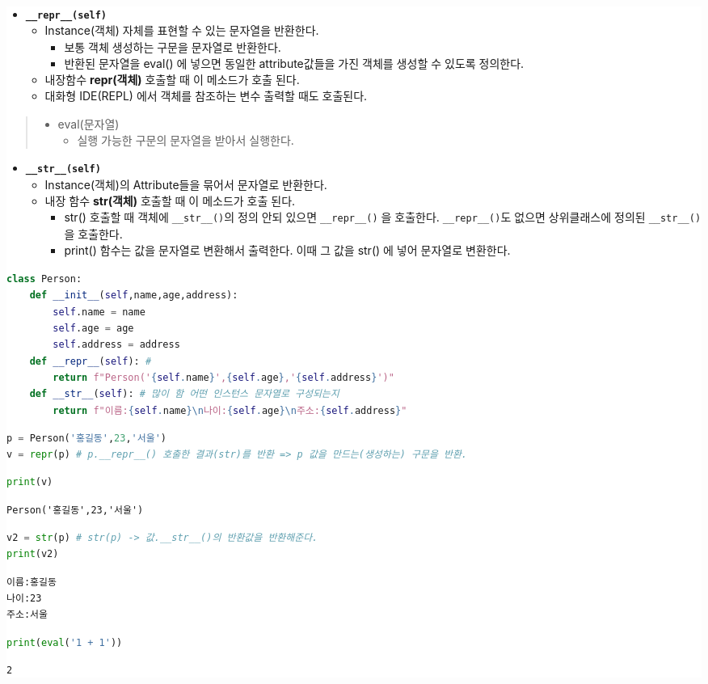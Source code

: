 - **`__repr__(self)`**
    - Instance(객체) 자체를 표현할 수 있는 문자열을 반환한다.
        - 보통 객체 생성하는 구문을 문자열로 반환한다.
        - 반환된 문자열을 eval() 에 넣으면 동일한 attribute값들을 가진 객체를 생성할 수 있도록 정의한다.
    - 내장함수 **repr(객체)** 호출할 때 이 메소드가 호출 된다.
    - 대화형 IDE(REPL) 에서 객체를 참조하는 변수 출력할 때도 호출된다.
> - eval(문자열)
>     - 실행 가능한 구문의 문자열을 받아서 실행한다.

- **`__str__(self)`**
    - Instance(객체)의 Attribute들을 묶어서 문자열로 반환한다.
    - 내장 함수 **str(객체)**  호출할 때 이 메소드가 호출 된다.
        - str() 호출할 때 객체에 `__str__()`의 정의 안되 있으면 `__repr__()` 을 호출한다. `__repr__()`도 없으면 상위클래스에 정의된 `__str__()`을 호출한다.
        - print() 함수는 값을 문자열로 변환해서 출력한다. 이때 그 값을 str() 에 넣어 문자열로 변환한다.


```python
class Person:
    def __init__(self,name,age,address):
        self.name = name
        self.age = age
        self.address = address
    def __repr__(self): # 
        return f"Person('{self.name}',{self.age},'{self.address}')"
    def __str__(self): # 많이 함 어떤 인스턴스 문자열로 구성되는지
        return f"이름:{self.name}\n나이:{self.age}\n주소:{self.address}"
```


```python
p = Person('홍길동',23,'서울')
v = repr(p) # p.__repr__() 호출한 결과(str)를 반환 => p 값을 만드는(생성하는) 구문을 반환.
```


```python
print(v)
```

    Person('홍길동',23,'서울')



```python
v2 = str(p) # str(p) -> 값.__str__()의 반환값을 반환해준다.
print(v2)
```

    이름:홍길동
    나이:23
    주소:서울



```python
print(eval('1 + 1'))
```

    2
